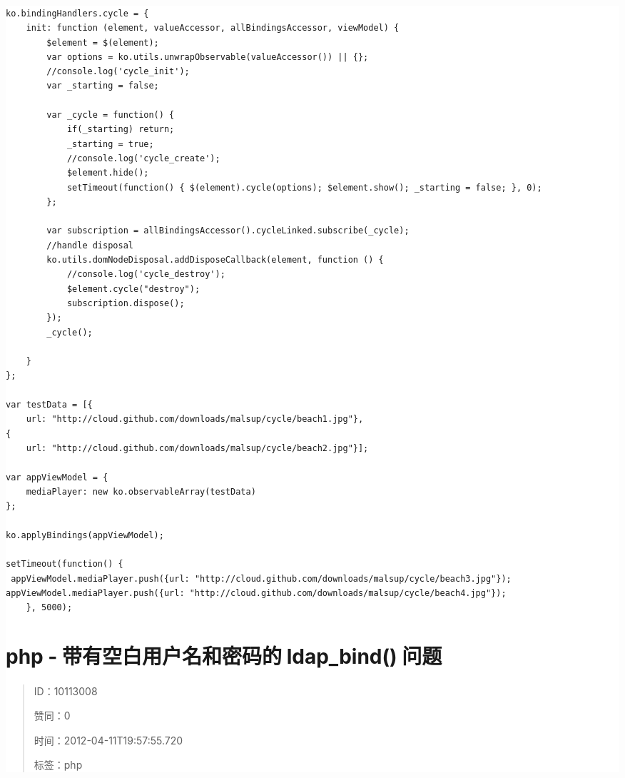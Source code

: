 ```
ko.bindingHandlers.cycle = {
    init: function (element, valueAccessor, allBindingsAccessor, viewModel) {
        $element = $(element);
        var options = ko.utils.unwrapObservable(valueAccessor()) || {};
        //console.log('cycle_init');
        var _starting = false;

        var _cycle = function() {
            if(_starting) return;
            _starting = true;
            //console.log('cycle_create');
            $element.hide();
            setTimeout(function() { $(element).cycle(options); $element.show(); _starting = false; }, 0);
        };

        var subscription = allBindingsAccessor().cycleLinked.subscribe(_cycle);
        //handle disposal
        ko.utils.domNodeDisposal.addDisposeCallback(element, function () {
            //console.log('cycle_destroy');
            $element.cycle("destroy");
            subscription.dispose();
        });
        _cycle();

    }
};

var testData = [{
    url: "http://cloud.github.com/downloads/malsup/cycle/beach1.jpg"},
{
    url: "http://cloud.github.com/downloads/malsup/cycle/beach2.jpg"}];

var appViewModel = {
    mediaPlayer: new ko.observableArray(testData)
};

ko.applyBindings(appViewModel);

setTimeout(function() {
 appViewModel.mediaPlayer.push({url: "http://cloud.github.com/downloads/malsup/cycle/beach3.jpg"});
appViewModel.mediaPlayer.push({url: "http://cloud.github.com/downloads/malsup/cycle/beach4.jpg"});
    }, 5000);​ 
```

# php - 带有空白用户名和密码的 ldap_bind() 问题

> ID：10113008
> 
> 赞同：0
> 
> 时间：2012-04-11T19:57:55.720
> 
> 标签：php
